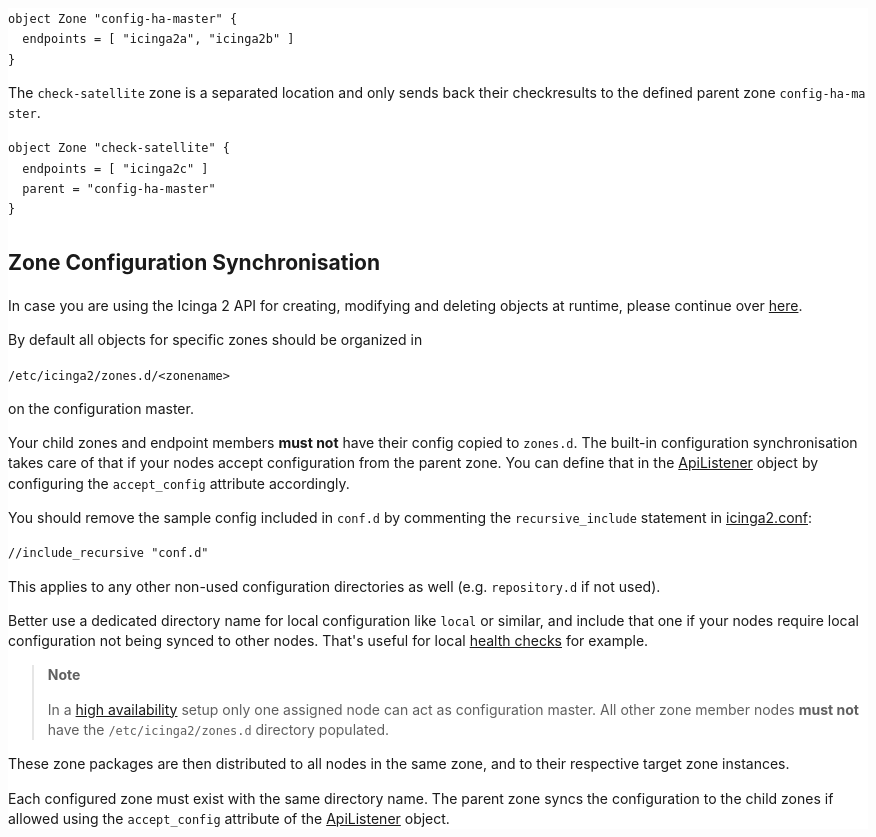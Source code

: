     object Zone "config-ha-master" {
      endpoints = [ "icinga2a", "icinga2b" ]
    }

The `check-satellite` zone is a separated location and only sends back their checkresults to
the defined parent zone `config-ha-master`.

    object Zone "check-satellite" {
      endpoints = [ "icinga2c" ]
      parent = "config-ha-master"
    }


## <a id="cluster-zone-config-sync"></a> Zone Configuration Synchronisation

In case you are using the Icinga 2 API for creating, modifying and deleting objects
at runtime, please continue over [here](9-icinga2-api.md#icinga2-api-config-objects-cluster-sync).

By default all objects for specific zones should be organized in

    /etc/icinga2/zones.d/<zonename>

on the configuration master.

Your child zones and endpoint members **must not** have their config copied to `zones.d`.
The built-in configuration synchronisation takes care of that if your nodes accept
configuration from the parent zone. You can define that in the
[ApiListener](13-distributed-monitoring-ha.md#configure-apilistener-object) object by configuring the `accept_config`
attribute accordingly.

You should remove the sample config included in `conf.d` by commenting the `recursive_include`
statement in [icinga2.conf](4-configuring-icinga-2.md#icinga2-conf):

    //include_recursive "conf.d"

This applies to any other non-used configuration directories as well (e.g. `repository.d`
if not used).

Better use a dedicated directory name for local configuration like `local` or similar, and
include that one if your nodes require local configuration not being synced to other nodes. That's
useful for local [health checks](13-distributed-monitoring-ha.md#cluster-health-check) for example.

> **Note**
>
> In a [high availability](13-distributed-monitoring-ha.md#cluster-scenarios-high-availability)
> setup only one assigned node can act as configuration master. All other zone
> member nodes **must not** have the `/etc/icinga2/zones.d` directory populated.


These zone packages are then distributed to all nodes in the same zone, and
to their respective target zone instances.

Each configured zone must exist with the same directory name. The parent zone
syncs the configuration to the child zones if allowed using the `accept_config`
attribute of the [ApiListener](13-distributed-monitoring-ha.md#configure-apilistener-object) object.
